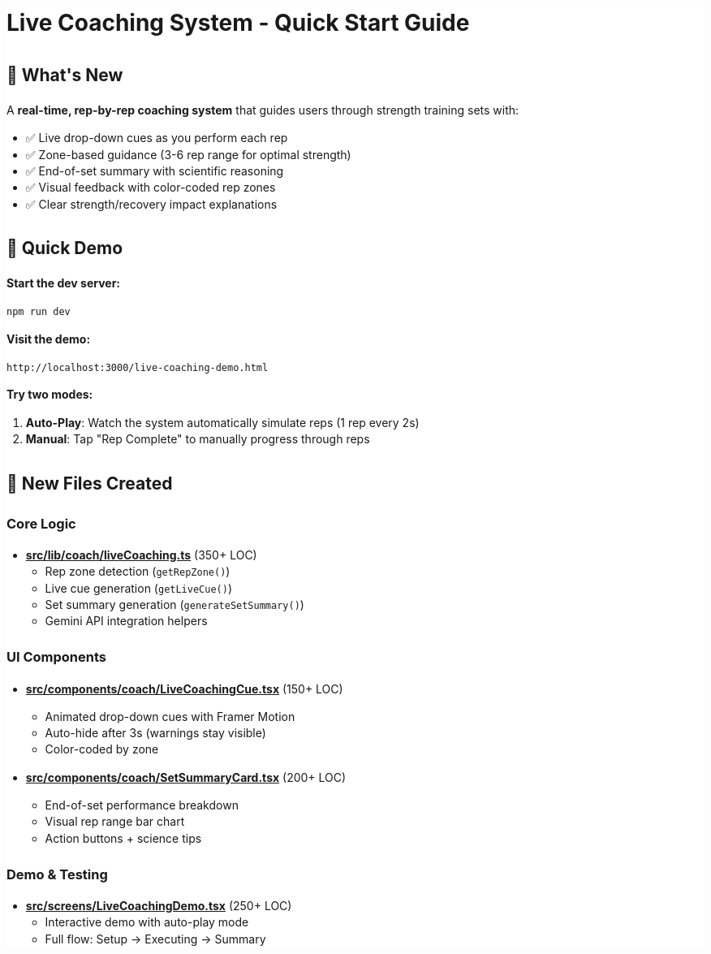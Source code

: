 # Live Coaching System - Quick Start Guide

## 🎯 What's New

A **real-time, rep-by-rep coaching system** that guides users through strength training sets with:

- ✅ Live drop-down cues as you perform each rep
- ✅ Zone-based guidance (3-6 rep range for optimal strength)
- ✅ End-of-set summary with scientific reasoning
- ✅ Visual feedback with color-coded rep zones
- ✅ Clear strength/recovery impact explanations

## 🚀 Quick Demo

**Start the dev server:**
```bash
npm run dev
```

**Visit the demo:**
```
http://localhost:3000/live-coaching-demo.html
```

**Try two modes:**
1. **Auto-Play**: Watch the system automatically simulate reps (1 rep every 2s)
2. **Manual**: Tap "Rep Complete" to manually progress through reps

## 📂 New Files Created

### Core Logic
- **[src/lib/coach/liveCoaching.ts](src/lib/coach/liveCoaching.ts)** (350+ LOC)
  - Rep zone detection (`getRepZone()`)
  - Live cue generation (`getLiveCue()`)
  - Set summary generation (`generateSetSummary()`)
  - Gemini API integration helpers

### UI Components
- **[src/components/coach/LiveCoachingCue.tsx](src/components/coach/LiveCoachingCue.tsx)** (150+ LOC)
  - Animated drop-down cues with Framer Motion
  - Auto-hide after 3s (warnings stay visible)
  - Color-coded by zone

- **[src/components/coach/SetSummaryCard.tsx](src/components/coach/SetSummaryCard.tsx)** (200+ LOC)
  - End-of-set performance breakdown
  - Visual rep range bar chart
  - Action buttons + science tips

### Demo & Testing
- **[src/screens/LiveCoachingDemo.tsx](src/screens/LiveCoachingDemo.tsx)** (250+ LOC)
  - Interactive demo with auto-play mode
  - Full flow: Setup → Executing → Summary
